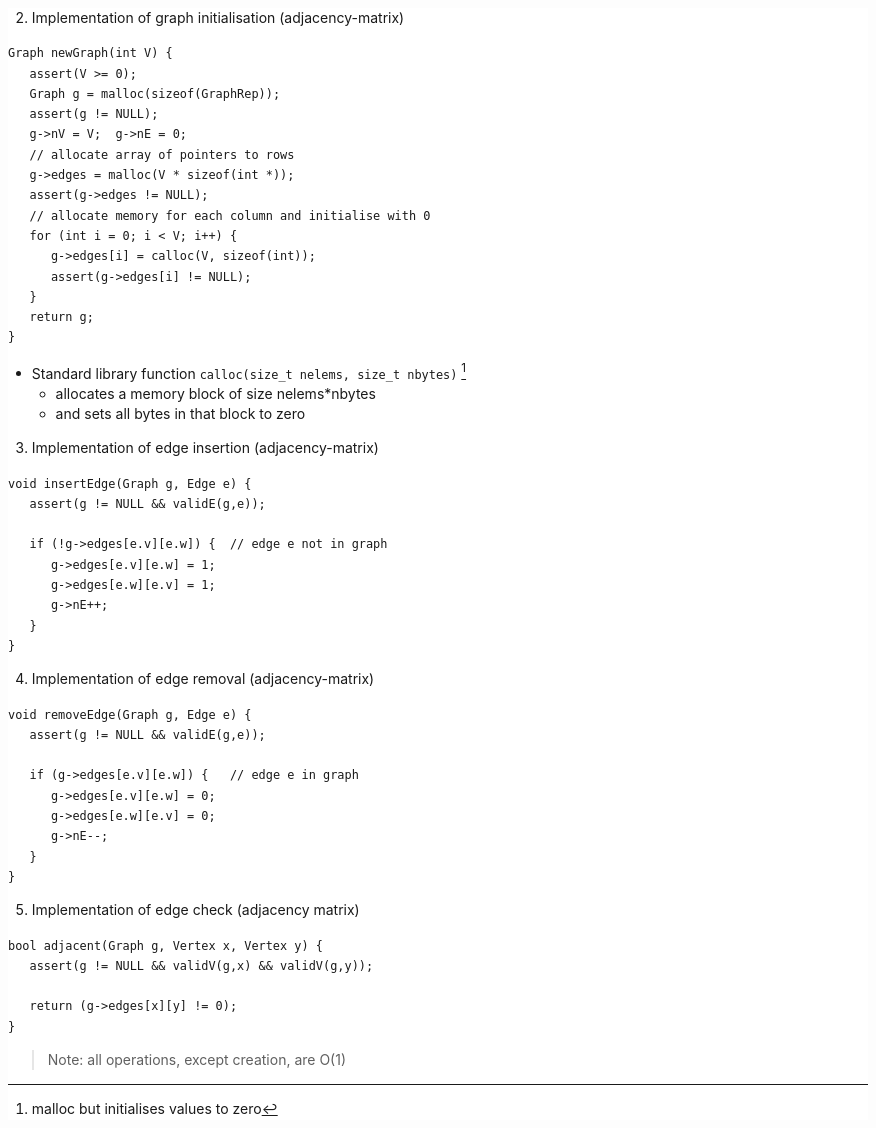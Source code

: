 2. Implementation of graph initialisation (adjacency-matrix)

```
Graph newGraph(int V) {
   assert(V >= 0);
   Graph g = malloc(sizeof(GraphRep));
   assert(g != NULL);
   g->nV = V;  g->nE = 0;
   // allocate array of pointers to rows
   g->edges = malloc(V * sizeof(int *));
   assert(g->edges != NULL);
   // allocate memory for each column and initialise with 0
   for (int i = 0; i < V; i++) {                                            
      g->edges[i] = calloc(V, sizeof(int));
      assert(g->edges[i] != NULL);
   }
   return g;
}
```

- Standard library function ```calloc(size_t nelems, size_t nbytes)``` [^1]
  - allocates a memory block of size nelems*nbytes
  - and sets all bytes in that block to zero

3. Implementation of edge insertion (adjacency-matrix)

```
void insertEdge(Graph g, Edge e) {
   assert(g != NULL && validE(g,e));

   if (!g->edges[e.v][e.w]) {  // edge e not in graph
      g->edges[e.v][e.w] = 1;
      g->edges[e.w][e.v] = 1;
      g->nE++;
   }
}
```

4. Implementation of edge removal (adjacency-matrix)
```
void removeEdge(Graph g, Edge e) {
   assert(g != NULL && validE(g,e));

   if (g->edges[e.v][e.w]) {   // edge e in graph
      g->edges[e.v][e.w] = 0;
      g->edges[e.w][e.v] = 0;
      g->nE--;
   }
}
```

5. Implementation of edge check (adjacency matrix)
```
bool adjacent(Graph g, Vertex x, Vertex y) {
   assert(g != NULL && validV(g,x) && validV(g,y));

   return (g->edges[x][y] != 0);
}
```
> Note: all operations, except creation, are O(1)


[^1]: malloc but initialises values to zero
[^2]: "distinct" means the set  of vertices on the path, not the order
[^3]: Named after Irish mathematician/physicist/astronomer Sir William Hamilton (1805-1865)
[^4]: Problem named after Swiss mathematician, physicist, astronomer, logician and engineer Leonhard Euler (1707 - 1783; Based on a circuitous route via bridges in Konigsberg
[^5]: For the keen, a linear-time (in the number of edges, E) algorithm to compute an Euler path is described in [Sedgewick] Ch.17.7.